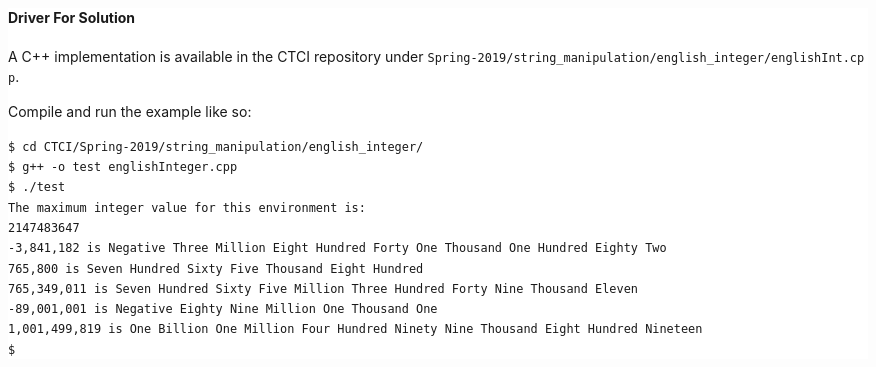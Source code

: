 #### Driver For Solution

A C++ implementation is available in the CTCI repository under `Spring-2019/string_manipulation/english_integer/englishInt.cpp`.

Compile and run the example like so:

```console
$ cd CTCI/Spring-2019/string_manipulation/english_integer/
$ g++ -o test englishInteger.cpp
$ ./test
The maximum integer value for this environment is: 
2147483647
-3,841,182 is Negative Three Million Eight Hundred Forty One Thousand One Hundred Eighty Two 
765,800 is Seven Hundred Sixty Five Thousand Eight Hundred 
765,349,011 is Seven Hundred Sixty Five Million Three Hundred Forty Nine Thousand Eleven 
-89,001,001 is Negative Eighty Nine Million One Thousand One 
1,001,499,819 is One Billion One Million Four Hundred Ninety Nine Thousand Eight Hundred Nineteen 
$
```
